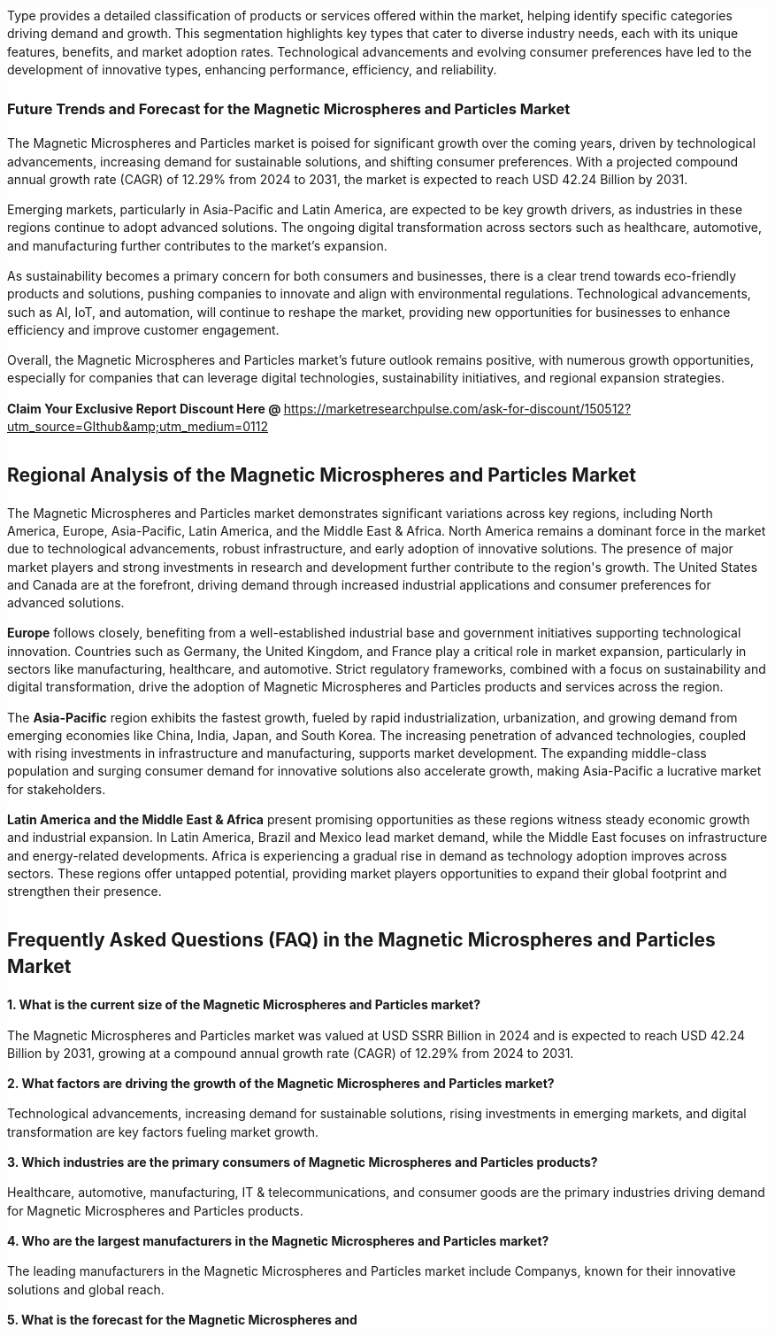 Type provides a detailed classification of products or services offered within the market, helping identify specific categories driving demand and growth. This segmentation highlights key types that cater to diverse industry needs, each with its unique features, benefits, and market adoption rates. Technological advancements and evolving consumer preferences have led to the development of innovative types, enhancing performance, efficiency, and reliability.</p><h3>Future Trends and Forecast for the Magnetic Microspheres and Particles Market</h3><p>The Magnetic Microspheres and Particles market is poised for significant growth over the coming years, driven by technological advancements, increasing demand for sustainable solutions, and shifting consumer preferences. With a projected compound annual growth rate (CAGR) of 12.29% from 2024 to 2031, the market is expected to reach USD 42.24 Billion by 2031.</p><p>Emerging markets, particularly in Asia-Pacific and Latin America, are expected to be key growth drivers, as industries in these regions continue to adopt advanced solutions. The ongoing digital transformation across sectors such as healthcare, automotive, and manufacturing further contributes to the market&rsquo;s expansion.</p><p>As sustainability becomes a primary concern for both consumers and businesses, there is a clear trend towards eco-friendly products and solutions, pushing companies to innovate and align with environmental regulations. Technological advancements, such as AI, IoT, and automation, will continue to reshape the market, providing new opportunities for businesses to enhance efficiency and improve customer engagement.</p><p>Overall, the Magnetic Microspheres and Particles market&rsquo;s future outlook remains positive, with numerous growth opportunities, especially for companies that can leverage digital technologies, sustainability initiatives, and regional expansion strategies.</p><p><strong>Claim Your Exclusive Report Discount Here @ </strong><a href="https://marketresearchpulse.com/ask-for-discount/150512?utm_source=GIthub&amp;utm_medium=0112">https://marketresearchpulse.com/ask-for-discount/150512?utm_source=GIthub&amp;utm_medium=0112</a></p><h2><strong>Regional Analysis of the Magnetic Microspheres and Particles Market</strong></h2><p>The Magnetic Microspheres and Particles market demonstrates significant variations across key regions, including North America, Europe, Asia-Pacific, Latin America, and the Middle East &amp; Africa. North America remains a dominant force in the market due to technological advancements, robust infrastructure, and early adoption of innovative solutions. The presence of major market players and strong investments in research and development further contribute to the region's growth. The United States and Canada are at the forefront, driving demand through increased industrial applications and consumer preferences for advanced solutions.</p><p><strong>Europe</strong> follows closely, benefiting from a well-established industrial base and government initiatives supporting technological innovation. Countries such as Germany, the United Kingdom, and France play a critical role in market expansion, particularly in sectors like manufacturing, healthcare, and automotive. Strict regulatory frameworks, combined with a focus on sustainability and digital transformation, drive the adoption of Magnetic Microspheres and Particles products and services across the region.</p><p>The <strong>Asia-Pacific</strong> region exhibits the fastest growth, fueled by rapid industrialization, urbanization, and growing demand from emerging economies like China, India, Japan, and South Korea. The increasing penetration of advanced technologies, coupled with rising investments in infrastructure and manufacturing, supports market development. The expanding middle-class population and surging consumer demand for innovative solutions also accelerate growth, making Asia-Pacific a lucrative market for stakeholders.</p><p><strong>Latin America and the Middle East &amp; Africa</strong> present promising opportunities as these regions witness steady economic growth and industrial expansion. In Latin America, Brazil and Mexico lead market demand, while the Middle East focuses on infrastructure and energy-related developments. Africa is experiencing a gradual rise in demand as technology adoption improves across sectors. These regions offer untapped potential, providing market players opportunities to expand their global footprint and strengthen their presence.</p><h2><strong>Frequently Asked Questions (FAQ) in the Magnetic Microspheres and Particles Market</strong></h2><p><strong>1. What is the current size of the Magnetic Microspheres and Particles market?</strong></p><p>The Magnetic Microspheres and Particles market was valued at USD SSRR Billion in 2024 and is expected to reach USD 42.24 Billion by 2031, growing at a compound annual growth rate (CAGR) of 12.29% from 2024 to 2031.</p><p><strong>2. What factors are driving the growth of the Magnetic Microspheres and Particles market?</strong></p><p>Technological advancements, increasing demand for sustainable solutions, rising investments in emerging markets, and digital transformation are key factors fueling market growth.</p><p><strong>3. Which industries are the primary consumers of Magnetic Microspheres and Particles products?</strong></p><p>Healthcare, automotive, manufacturing, IT &amp; telecommunications, and consumer goods are the primary industries driving demand for Magnetic Microspheres and Particles products.</p><p><strong>4. Who are the largest manufacturers in the Magnetic Microspheres and Particles market?</strong></p><p>The leading manufacturers in the Magnetic Microspheres and Particles market include Companys, known for their innovative solutions and global reach.</p><p><strong>5. What is the forecast for the Magnetic Microspheres and